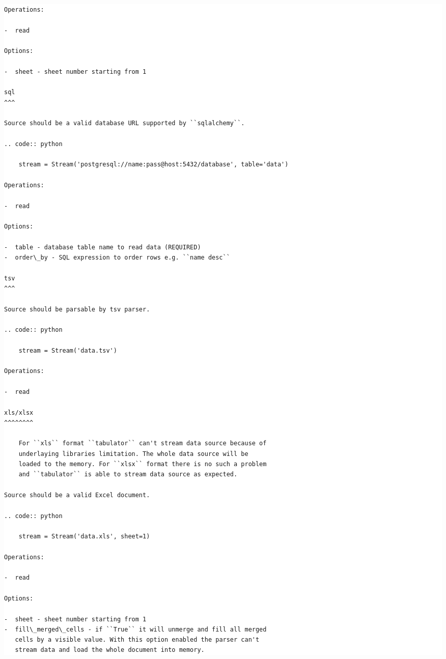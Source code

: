 ~~~~~~~~~~~~
Operations:

-  read

Options:

-  sheet - sheet number starting from 1

sql
^^^

Source should be a valid database URL supported by ``sqlalchemy``.

.. code:: python

    stream = Stream('postgresql://name:pass@host:5432/database', table='data')

Operations:

-  read

Options:

-  table - database table name to read data (REQUIRED)
-  order\_by - SQL expression to order rows e.g. ``name desc``

tsv
^^^

Source should be parsable by tsv parser.

.. code:: python

    stream = Stream('data.tsv')

Operations:

-  read

xls/xlsx
^^^^^^^^

    For ``xls`` format ``tabulator`` can't stream data source because of
    underlaying libraries limitation. The whole data source will be
    loaded to the memory. For ``xlsx`` format there is no such a problem
    and ``tabulator`` is able to stream data source as expected.

Source should be a valid Excel document.

.. code:: python

    stream = Stream('data.xls', sheet=1)

Operations:

-  read

Options:

-  sheet - sheet number starting from 1
-  fill\_merged\_cells - if ``True`` it will unmerge and fill all merged
   cells by a visible value. With this option enabled the parser can't
   stream data and load the whole document into memory.
~~~~~~~~~~~~